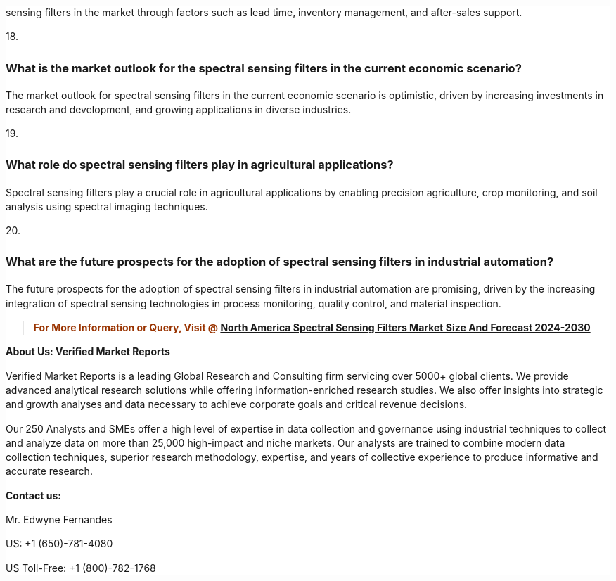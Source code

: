 sensing filters in the market through factors such as lead time, inventory management, and after-sales support.</p>18. <h3>What is the market outlook for the spectral sensing filters in the current economic scenario?</div><div></h3><p>The market outlook for spectral sensing filters in the current economic scenario is optimistic, driven by increasing investments in research and development, and growing applications in diverse industries.</p>19. <h3>What role do spectral sensing filters play in agricultural applications?</div><div></h3><p>Spectral sensing filters play a crucial role in agricultural applications by enabling precision agriculture, crop monitoring, and soil analysis using spectral imaging techniques.</p>20. <h3>What are the future prospects for the adoption of spectral sensing filters in industrial automation?</div><div></h3><p>The future prospects for the adoption of spectral sensing filters in industrial automation are promising, driven by the increasing integration of spectral sensing technologies in process monitoring, quality control, and material inspection.</p></p><blockquote><p><span style="color: #993300;"><strong>For More Information or Query, Visit @ <a href="https://www.verifiedmarketreports.com/product/spectral-sensing-filters-market-size-and-forecast/">North America Spectral Sensing Filters Market Size And Forecast 2024-2030</a></strong></span></p></blockquote><p><strong>About Us: Verified Market Reports</strong></p><p>Verified Market Reports is a leading Global Research and Consulting firm servicing over 5000+ global clients. We provide advanced analytical research solutions while offering information-enriched research studies. We also offer insights into strategic and growth analyses and data necessary to achieve corporate goals and critical revenue decisions.</p><p>Our 250 Analysts and SMEs offer a high level of expertise in data collection and governance using industrial techniques to collect and analyze data on more than 25,000 high-impact and niche markets. Our analysts are trained to combine modern data collection techniques, superior research methodology, expertise, and years of collective experience to produce informative and accurate research.</p><p><strong>Contact us:</strong></p><p>Mr. Edwyne Fernandes</p><p>US: +1 (650)-781-4080</p><p>US Toll-Free: +1 (800)-782-1768</p>
